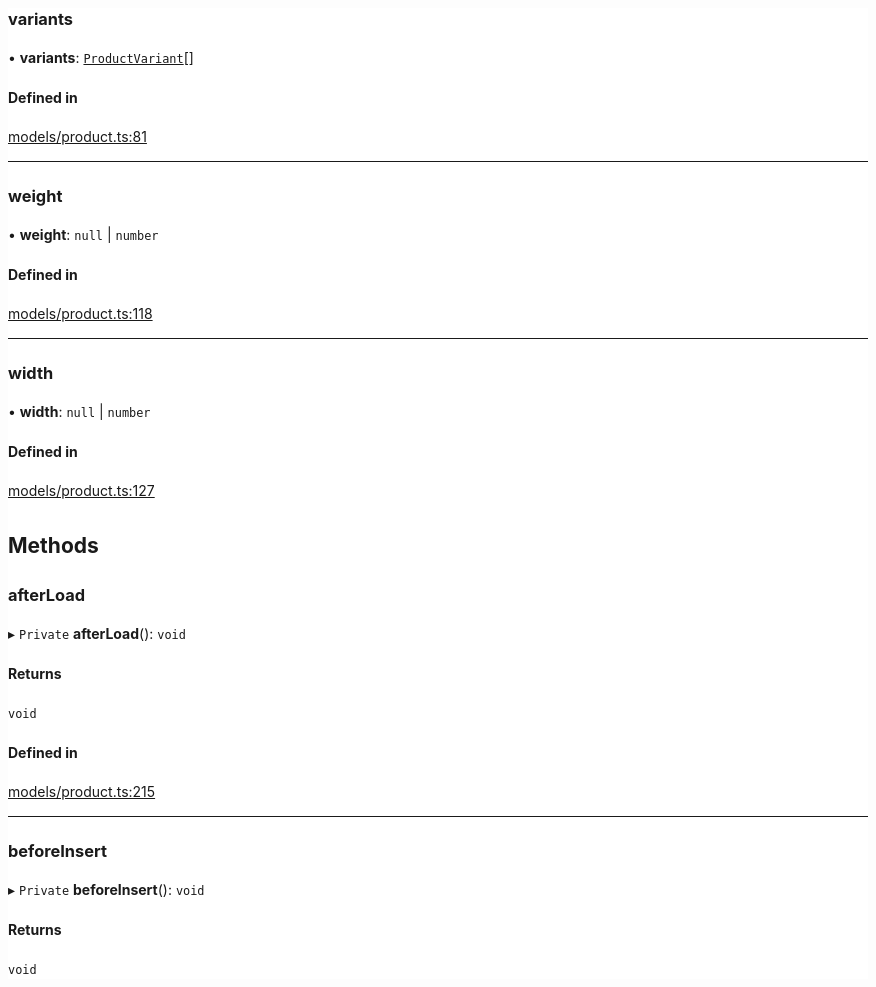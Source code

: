 ### variants

• **variants**: [`ProductVariant`](ProductVariant.md)[]

#### Defined in

[models/product.ts:81](https://github.com/medusajs/medusa/blob/9dcd62c73/packages/medusa/src/models/product.ts#L81)

___

### weight

• **weight**: ``null`` \| `number`

#### Defined in

[models/product.ts:118](https://github.com/medusajs/medusa/blob/9dcd62c73/packages/medusa/src/models/product.ts#L118)

___

### width

• **width**: ``null`` \| `number`

#### Defined in

[models/product.ts:127](https://github.com/medusajs/medusa/blob/9dcd62c73/packages/medusa/src/models/product.ts#L127)

## Methods

### afterLoad

▸ `Private` **afterLoad**(): `void`

#### Returns

`void`

#### Defined in

[models/product.ts:215](https://github.com/medusajs/medusa/blob/9dcd62c73/packages/medusa/src/models/product.ts#L215)

___

### beforeInsert

▸ `Private` **beforeInsert**(): `void`

#### Returns

`void`
